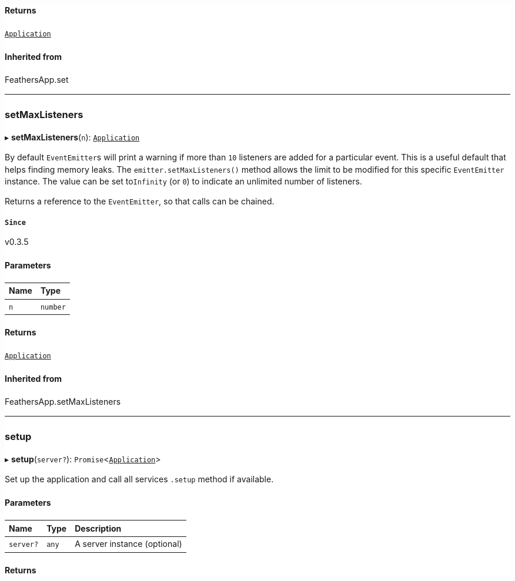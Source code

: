 #### Returns

[`Application`](Application.md)

#### Inherited from

FeathersApp.set

___

### setMaxListeners

▸ **setMaxListeners**(`n`): [`Application`](Application.md)

By default `EventEmitter`s will print a warning if more than `10` listeners are
added for a particular event. This is a useful default that helps finding
memory leaks. The `emitter.setMaxListeners()` method allows the limit to be
modified for this specific `EventEmitter` instance. The value can be set to`Infinity` (or `0`) to indicate an unlimited number of listeners.

Returns a reference to the `EventEmitter`, so that calls can be chained.

**`Since`**

v0.3.5

#### Parameters

| Name | Type |
| :------ | :------ |
| `n` | `number` |

#### Returns

[`Application`](Application.md)

#### Inherited from

FeathersApp.setMaxListeners

___

### setup

▸ **setup**(`server?`): `Promise`<[`Application`](Application.md)\>

Set up the application and call all services `.setup` method if available.

#### Parameters

| Name | Type | Description |
| :------ | :------ | :------ |
| `server?` | `any` | A server instance (optional) |

#### Returns
